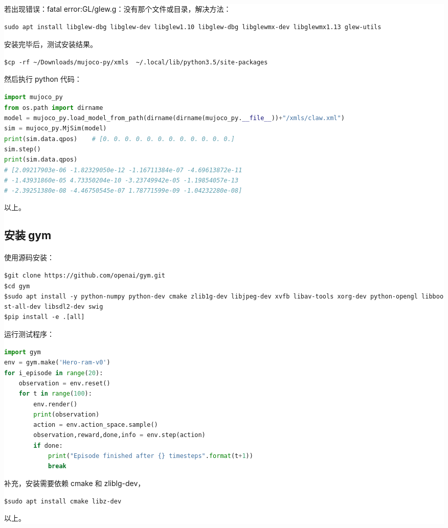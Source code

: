 若出现错误：fatal error:GL/glew.g：没有那个文件或目录，解决方法：
```shell
sudo apt install libglew-dbg libglew-dev libglew1.10 libglew-dbg libglewmx-dev libglewmx1.13 glew-utils
```


安装完毕后，测试安装结果。
```shell
$cp -rf ~/Downloads/mujoco-py/xmls  ~/.local/lib/python3.5/site-packages
```
然后执行 python 代码：
```python
import mujoco_py
from os.path import dirname
model = mujoco_py.load_model_from_path(dirname(dirname(mujoco_py.__file__))+"/xmls/claw.xml")
sim = mujoco_py.MjSim(model)
print(sim.data.qpos)    # [0. 0. 0. 0. 0. 0. 0. 0. 0. 0. 0. 0.]
sim.step()
print(sim.data.qpos)
# [2.09217903e‐06 ‐1.82329050e‐12 ‐1.16711384e‐07 ‐4.69613872e‐11
# ‐1.43931860e‐05 4.73350204e‐10 ‐3.23749942e‐05 ‐1.19854057e‐13
# ‐2.39251380e‐08 ‐4.46750545e‐07 1.78771599e‐09 ‐1.04232280e‐08]
```
以上。

## 安装 gym

使用源码安装：
```shell
$git clone https://github.com/openai/gym.git
$cd gym
$sudo apt install -y python-numpy python-dev cmake zlib1g-dev libjpeg-dev xvfb libav-tools xorg-dev python-opengl libboost-all-dev libsdl2-dev swig
$pip install -e .[all]
```

运行测试程序：
```python
import gym
env = gym.make('Hero-ram-v0')
for i_episode in range(20):
    observation = env.reset()
    for t in range(100):
        env.render()
        print(observation)
        action = env.action_space.sample()
        observation,reward,done,info = env.step(action)
        if done:
            print("Episode finished after {} timesteps".format(t+1))
            break
```

补充，安装需要依赖 cmake 和 zliblg-dev，
```shell
$sudo apt install cmake libz-dev
```
以上。
